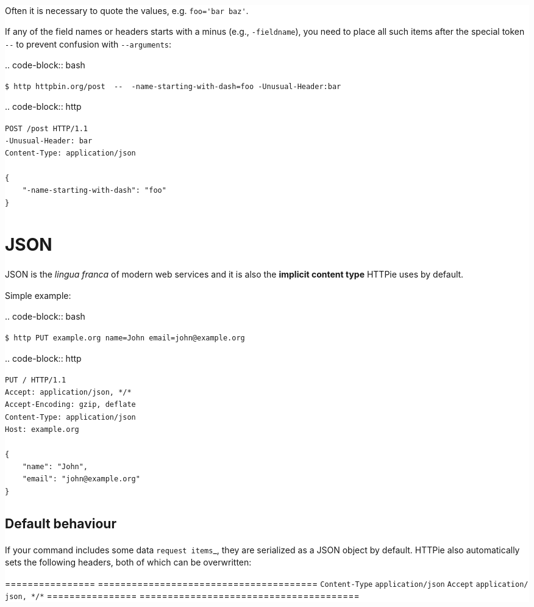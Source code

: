 Often it is necessary to quote the values, e.g. ``foo='bar baz'``.

If any of the field names or headers starts with a minus
(e.g., ``-fieldname``), you need to place all such items after the special
token ``--`` to prevent confusion with ``--arguments``:

.. code-block:: bash

    $ http httpbin.org/post  --  -name-starting-with-dash=foo -Unusual-Header:bar

.. code-block:: http

    POST /post HTTP/1.1
    -Unusual-Header: bar
    Content-Type: application/json

    {
        "-name-starting-with-dash": "foo"
    }



JSON
====

JSON is the *lingua franca* of modern web services and it is also the
**implicit content type** HTTPie uses by default.


Simple example:

.. code-block:: bash

    $ http PUT example.org name=John email=john@example.org

.. code-block:: http

    PUT / HTTP/1.1
    Accept: application/json, */*
    Accept-Encoding: gzip, deflate
    Content-Type: application/json
    Host: example.org

    {
        "name": "John",
        "email": "john@example.org"
    }


Default behaviour
-----------------


If your command includes some data `request items`_, they are serialized as a JSON
object by default. HTTPie also automatically sets the following headers,
both of which can be overwritten:

================    =======================================
``Content-Type``    ``application/json``
``Accept``          ``application/json, */*``
================    =======================================
